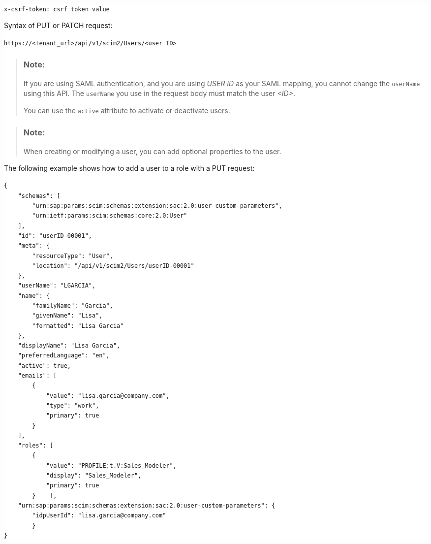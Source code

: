 `x-csrf-token: csrf token value`

</td>
</tr>
</table>

Syntax of PUT or PATCH request:

```
https://<tenant_url>/api/v1/scim2/Users/<user ID>
```

> ### Note:  
> If you are using SAML authentication, and you are using *USER ID* as your SAML mapping, you cannot change the `userName` using this API. The `userName` you use in the request body must match the user *<ID\>*.
> 
> You can use the `active` attribute to activate or deactivate users.

> ### Note:  
> When creating or modifying a user, you can add optional properties to the user.

The following example shows how to add a user to a role with a PUT request:

```
{
    "schemas": [
        "urn:sap:params:scim:schemas:extension:sac:2.0:user-custom-parameters",
        "urn:ietf:params:scim:schemas:core:2.0:User"
    ],
    "id": "userID-00001",
    "meta": {
        "resourceType": "User",
        "location": "/api/v1/scim2/Users/userID-00001"
    },
    "userName": "LGARCIA",
    "name": {
        "familyName": "Garcia",
        "givenName": "Lisa",
        "formatted": "Lisa Garcia"
    },
    "displayName": "Lisa Garcia",
    "preferredLanguage": "en",
    "active": true,
    "emails": [
        {
            "value": "lisa.garcia@company.com",
            "type": "work",
            "primary": true
        }
    ],
    "roles": [
        {
            "value": "PROFILE:t.V:Sales_Modeler",
            "display": "Sales_Modeler",
            "primary": true
        }    ],
    "urn:sap:params:scim:schemas:extension:sac:2.0:user-custom-parameters": {
        "idpUserId": "lisa.garcia@company.com"
        }
}

```

